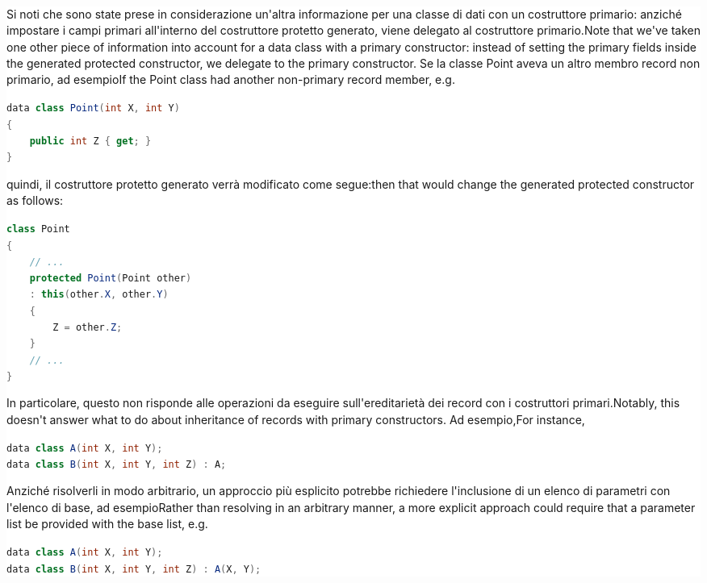 <span data-ttu-id="66f80-171">Si noti che sono state prese in considerazione un'altra informazione per una classe di dati con un costruttore primario: anziché impostare i campi primari all'interno del costruttore protetto generato, viene delegato al costruttore primario.</span><span class="sxs-lookup"><span data-stu-id="66f80-171">Note that we've taken one other piece of information into account for a data class with a primary constructor: instead of setting the primary fields inside the generated protected constructor, we delegate to the primary constructor.</span></span> <span data-ttu-id="66f80-172">Se la classe Point aveva un altro membro record non primario, ad esempio</span><span class="sxs-lookup"><span data-stu-id="66f80-172">If the Point class had another non-primary record member, e.g.</span></span>

```C#
data class Point(int X, int Y)
{
    public int Z { get; }
}
```

<span data-ttu-id="66f80-173">quindi, il costruttore protetto generato verrà modificato come segue:</span><span class="sxs-lookup"><span data-stu-id="66f80-173">then that would change the generated protected constructor as follows:</span></span>

```C#
class Point
{
    // ...
    protected Point(Point other)
    : this(other.X, other.Y)
    {
        Z = other.Z;
    }
    // ...
}
```

<span data-ttu-id="66f80-174">In particolare, questo non risponde alle operazioni da eseguire sull'ereditarietà dei record con i costruttori primari.</span><span class="sxs-lookup"><span data-stu-id="66f80-174">Notably, this doesn't answer what to do about inheritance of records with primary constructors.</span></span> <span data-ttu-id="66f80-175">Ad esempio,</span><span class="sxs-lookup"><span data-stu-id="66f80-175">For instance,</span></span>

```C#
data class A(int X, int Y);
data class B(int X, int Y, int Z) : A;
```

<span data-ttu-id="66f80-176">Anziché risolverli in modo arbitrario, un approccio più esplicito potrebbe richiedere l'inclusione di un elenco di parametri con l'elenco di base, ad esempio</span><span class="sxs-lookup"><span data-stu-id="66f80-176">Rather than resolving in an arbitrary manner, a more explicit approach could require that a parameter list be provided with the base list, e.g.</span></span>

```C#
data class A(int X, int Y);
data class B(int X, int Y, int Z) : A(X, Y);
```
